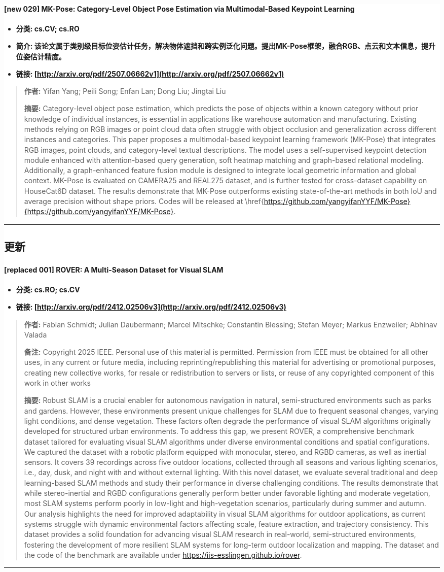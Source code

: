 #### [new 029] MK-Pose: Category-Level Object Pose Estimation via Multimodal-Based Keypoint Learning
- **分类: cs.CV; cs.RO**

- **简介: 该论文属于类别级目标位姿估计任务，解决物体遮挡和跨实例泛化问题。提出MK-Pose框架，融合RGB、点云和文本信息，提升位姿估计精度。**

- **链接: [http://arxiv.org/pdf/2507.06662v1](http://arxiv.org/pdf/2507.06662v1)**

> **作者:** Yifan Yang; Peili Song; Enfan Lan; Dong Liu; Jingtai Liu
>
> **摘要:** Category-level object pose estimation, which predicts the pose of objects within a known category without prior knowledge of individual instances, is essential in applications like warehouse automation and manufacturing. Existing methods relying on RGB images or point cloud data often struggle with object occlusion and generalization across different instances and categories. This paper proposes a multimodal-based keypoint learning framework (MK-Pose) that integrates RGB images, point clouds, and category-level textual descriptions. The model uses a self-supervised keypoint detection module enhanced with attention-based query generation, soft heatmap matching and graph-based relational modeling. Additionally, a graph-enhanced feature fusion module is designed to integrate local geometric information and global context. MK-Pose is evaluated on CAMERA25 and REAL275 dataset, and is further tested for cross-dataset capability on HouseCat6D dataset. The results demonstrate that MK-Pose outperforms existing state-of-the-art methods in both IoU and average precision without shape priors. Codes will be released at \href{https://github.com/yangyifanYYF/MK-Pose}{https://github.com/yangyifanYYF/MK-Pose}.
>
---
## 更新

#### [replaced 001] ROVER: A Multi-Season Dataset for Visual SLAM
- **分类: cs.RO; cs.CV**

- **链接: [http://arxiv.org/pdf/2412.02506v3](http://arxiv.org/pdf/2412.02506v3)**

> **作者:** Fabian Schmidt; Julian Daubermann; Marcel Mitschke; Constantin Blessing; Stefan Meyer; Markus Enzweiler; Abhinav Valada
>
> **备注:** Copyright 2025 IEEE. Personal use of this material is permitted. Permission from IEEE must be obtained for all other uses, in any current or future media, including reprinting/republishing this material for advertising or promotional purposes, creating new collective works, for resale or redistribution to servers or lists, or reuse of any copyrighted component of this work in other works
>
> **摘要:** Robust SLAM is a crucial enabler for autonomous navigation in natural, semi-structured environments such as parks and gardens. However, these environments present unique challenges for SLAM due to frequent seasonal changes, varying light conditions, and dense vegetation. These factors often degrade the performance of visual SLAM algorithms originally developed for structured urban environments. To address this gap, we present ROVER, a comprehensive benchmark dataset tailored for evaluating visual SLAM algorithms under diverse environmental conditions and spatial configurations. We captured the dataset with a robotic platform equipped with monocular, stereo, and RGBD cameras, as well as inertial sensors. It covers 39 recordings across five outdoor locations, collected through all seasons and various lighting scenarios, i.e., day, dusk, and night with and without external lighting. With this novel dataset, we evaluate several traditional and deep learning-based SLAM methods and study their performance in diverse challenging conditions. The results demonstrate that while stereo-inertial and RGBD configurations generally perform better under favorable lighting and moderate vegetation, most SLAM systems perform poorly in low-light and high-vegetation scenarios, particularly during summer and autumn. Our analysis highlights the need for improved adaptability in visual SLAM algorithms for outdoor applications, as current systems struggle with dynamic environmental factors affecting scale, feature extraction, and trajectory consistency. This dataset provides a solid foundation for advancing visual SLAM research in real-world, semi-structured environments, fostering the development of more resilient SLAM systems for long-term outdoor localization and mapping. The dataset and the code of the benchmark are available under https://iis-esslingen.github.io/rover.
>
---
